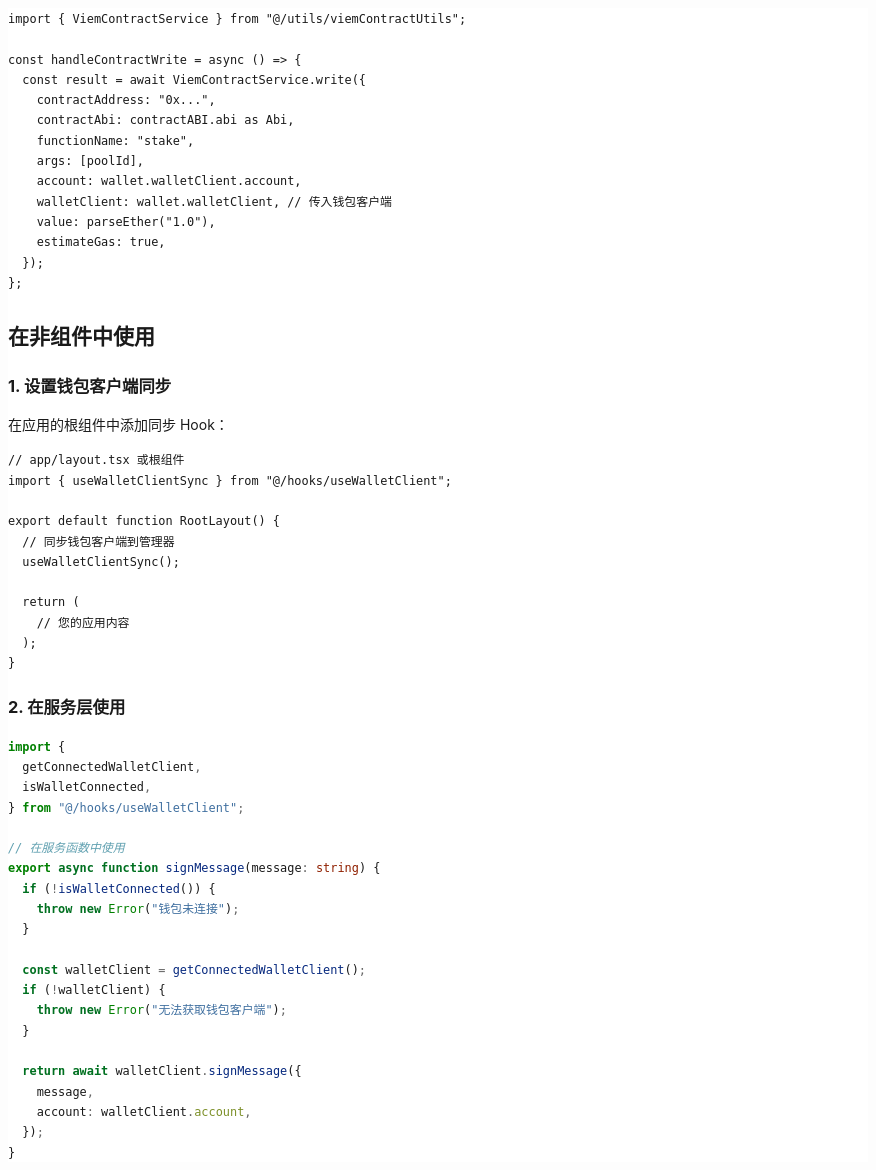 ```tsx
import { ViemContractService } from "@/utils/viemContractUtils";

const handleContractWrite = async () => {
  const result = await ViemContractService.write({
    contractAddress: "0x...",
    contractAbi: contractABI.abi as Abi,
    functionName: "stake",
    args: [poolId],
    account: wallet.walletClient.account,
    walletClient: wallet.walletClient, // 传入钱包客户端
    value: parseEther("1.0"),
    estimateGas: true,
  });
};
```

## 在非组件中使用

### 1. 设置钱包客户端同步

在应用的根组件中添加同步 Hook：

```tsx
// app/layout.tsx 或根组件
import { useWalletClientSync } from "@/hooks/useWalletClient";

export default function RootLayout() {
  // 同步钱包客户端到管理器
  useWalletClientSync();

  return (
    // 您的应用内容
  );
}
```

### 2. 在服务层使用

```typescript
import {
  getConnectedWalletClient,
  isWalletConnected,
} from "@/hooks/useWalletClient";

// 在服务函数中使用
export async function signMessage(message: string) {
  if (!isWalletConnected()) {
    throw new Error("钱包未连接");
  }

  const walletClient = getConnectedWalletClient();
  if (!walletClient) {
    throw new Error("无法获取钱包客户端");
  }

  return await walletClient.signMessage({
    message,
    account: walletClient.account,
  });
}
```
